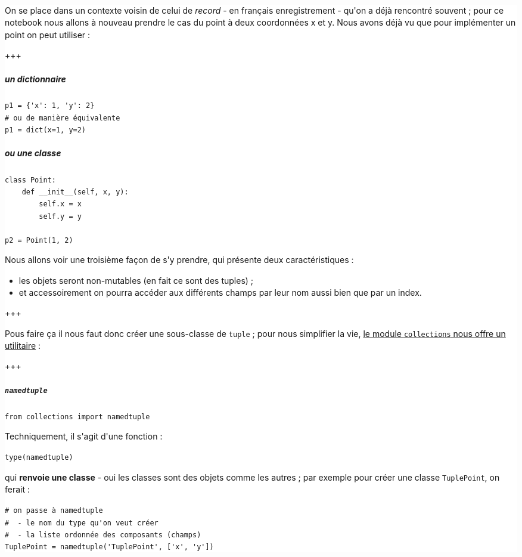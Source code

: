 On se place dans un contexte voisin de celui de *record* - en français enregistrement - qu'on a déjà rencontré souvent ; pour ce notebook nous allons à nouveau prendre le cas du point à deux coordonnées x et y. Nous avons déjà vu que pour implémenter un point on peut utiliser :

+++

##### un dictionnaire

```{code-cell} ipython3
p1 = {'x': 1, 'y': 2}
# ou de manière équivalente
p1 = dict(x=1, y=2)
```

##### ou une classe

```{code-cell} ipython3
class Point:
    def __init__(self, x, y):
        self.x = x
        self.y = y

p2 = Point(1, 2)
```

Nous allons voir une troisième façon de s'y prendre, qui présente deux caractéristiques :

* les objets seront non-mutables (en fait ce sont des tuples) ;
* et accessoirement on pourra accéder aux différents champs par leur nom aussi bien que par un index.

+++

Pous faire ça il nous faut donc créer une sous-classe de `tuple` ; pour nous simplifier la vie, [le module `collections`  nous offre un utilitaire](https://docs.python.org/3/library/collections.html#collections.namedtuple) :

+++

##### `namedtuple`

```{code-cell} ipython3
from collections import namedtuple
```

Techniquement, il s'agit d'une fonction :

```{code-cell} ipython3
type(namedtuple)
```

 qui **renvoie une classe** - oui les classes sont des objets comme les autres ; par exemple pour créer une classe `TuplePoint`, on ferait :

```{code-cell} ipython3
# on passe à namedtuple
#  - le nom du type qu'on veut créer
#  - la liste ordonnée des composants (champs)
TuplePoint = namedtuple('TuplePoint', ['x', 'y'])
```

